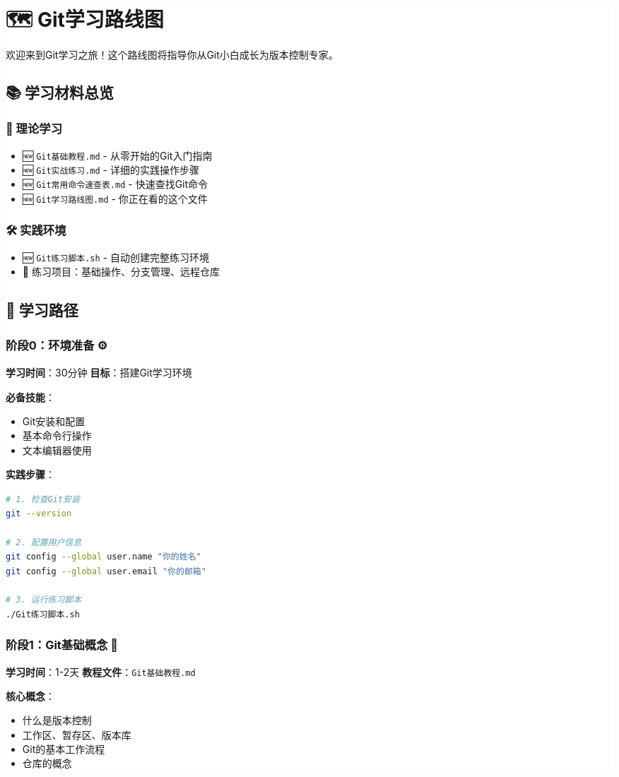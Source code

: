 # 🗺️ Git学习路线图

欢迎来到Git学习之旅！这个路线图将指导你从Git小白成长为版本控制专家。

## 📚 学习材料总览

### 📖 理论学习
- 🆕 `Git基础教程.md` - 从零开始的Git入门指南
- 🆕 `Git实战练习.md` - 详细的实践操作步骤
- 🆕 `Git常用命令速查表.md` - 快速查找Git命令
- 🆕 `Git学习路线图.md` - 你正在看的这个文件

### 🛠️ 实践环境
- 🆕 `Git练习脚本.sh` - 自动创建完整练习环境
- 📁 练习项目：基础操作、分支管理、远程仓库

## 🎯 学习路径

### 阶段0：环境准备 ⚙️
**学习时间**：30分钟
**目标**：搭建Git学习环境

**必备技能**：
- Git安装和配置
- 基本命令行操作
- 文本编辑器使用

**实践步骤**：
```bash
# 1. 检查Git安装
git --version

# 2. 配置用户信息
git config --global user.name "你的姓名"
git config --global user.email "你的邮箱"

# 3. 运行练习脚本
./Git练习脚本.sh
```

### 阶段1：Git基础概念 📝
**学习时间**：1-2天
**教程文件**：`Git基础教程.md`

**核心概念**：
- 什么是版本控制
- 工作区、暂存区、版本库
- Git的基本工作流程
- 仓库的概念
